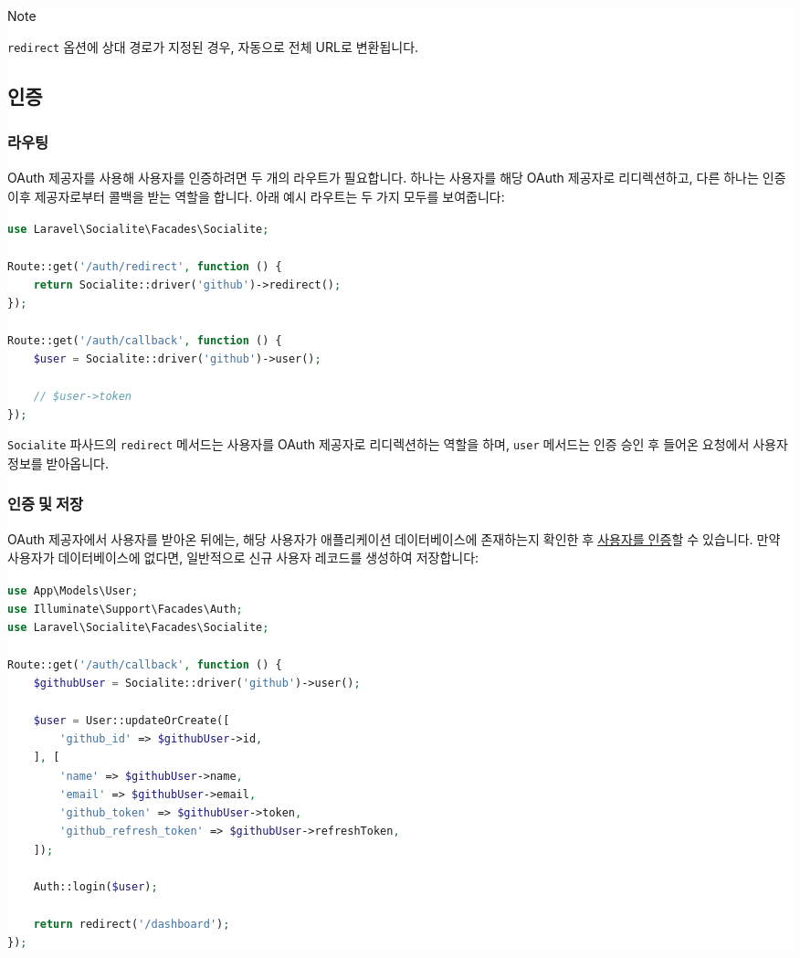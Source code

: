 > [!NOTE]
> `redirect` 옵션에 상대 경로가 지정된 경우, 자동으로 전체 URL로 변환됩니다.

<a name="authentication"></a>
## 인증

<a name="routing"></a>
### 라우팅

OAuth 제공자를 사용해 사용자를 인증하려면 두 개의 라우트가 필요합니다. 하나는 사용자를 해당 OAuth 제공자로 리디렉션하고, 다른 하나는 인증 이후 제공자로부터 콜백을 받는 역할을 합니다. 아래 예시 라우트는 두 가지 모두를 보여줍니다:

```php
use Laravel\Socialite\Facades\Socialite;

Route::get('/auth/redirect', function () {
    return Socialite::driver('github')->redirect();
});

Route::get('/auth/callback', function () {
    $user = Socialite::driver('github')->user();

    // $user->token
});
```

`Socialite` 파사드의 `redirect` 메서드는 사용자를 OAuth 제공자로 리디렉션하는 역할을 하며, `user` 메서드는 인증 승인 후 들어온 요청에서 사용자 정보를 받아옵니다.

<a name="authentication-and-storage"></a>
### 인증 및 저장

OAuth 제공자에서 사용자를 받아온 뒤에는, 해당 사용자가 애플리케이션 데이터베이스에 존재하는지 확인한 후 [사용자를 인증](/docs/12.x/authentication#authenticate-a-user-instance)할 수 있습니다. 만약 사용자가 데이터베이스에 없다면, 일반적으로 신규 사용자 레코드를 생성하여 저장합니다:

```php
use App\Models\User;
use Illuminate\Support\Facades\Auth;
use Laravel\Socialite\Facades\Socialite;

Route::get('/auth/callback', function () {
    $githubUser = Socialite::driver('github')->user();

    $user = User::updateOrCreate([
        'github_id' => $githubUser->id,
    ], [
        'name' => $githubUser->name,
        'email' => $githubUser->email,
        'github_token' => $githubUser->token,
        'github_refresh_token' => $githubUser->refreshToken,
    ]);

    Auth::login($user);

    return redirect('/dashboard');
});
```
